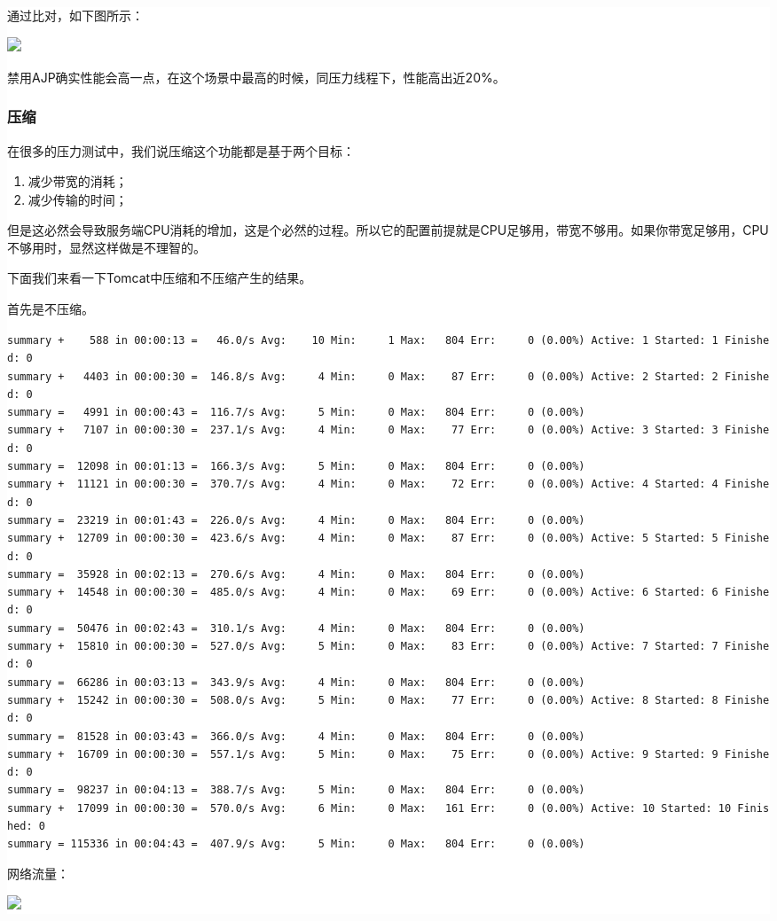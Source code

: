 通过比对，如下图所示：

![](https://static001.geekbang.org/resource/image/30/71/30114785a6e692a14f9b17f27fbf0a71.jpg?wh=568*376)

禁用AJP确实性能会高一点，在这个场景中最高的时候，同压力线程下，性能高出近20%。

### 压缩

在很多的压力测试中，我们说压缩这个功能都是基于两个目标：

1. 减少带宽的消耗；
2. 减少传输的时间；

但是这必然会导致服务端CPU消耗的增加，这是个必然的过程。所以它的配置前提就是CPU足够用，带宽不够用。如果你带宽足够用，CPU不够用时，显然这样做是不理智的。

下面我们来看一下Tomcat中压缩和不压缩产生的结果。

首先是不压缩。

```text
summary +    588 in 00:00:13 =   46.0/s Avg:    10 Min:     1 Max:   804 Err:     0 (0.00%) Active: 1 Started: 1 Finished: 0
summary +   4403 in 00:00:30 =  146.8/s Avg:     4 Min:     0 Max:    87 Err:     0 (0.00%) Active: 2 Started: 2 Finished: 0
summary =   4991 in 00:00:43 =  116.7/s Avg:     5 Min:     0 Max:   804 Err:     0 (0.00%)
summary +   7107 in 00:00:30 =  237.1/s Avg:     4 Min:     0 Max:    77 Err:     0 (0.00%) Active: 3 Started: 3 Finished: 0
summary =  12098 in 00:01:13 =  166.3/s Avg:     5 Min:     0 Max:   804 Err:     0 (0.00%)
summary +  11121 in 00:00:30 =  370.7/s Avg:     4 Min:     0 Max:    72 Err:     0 (0.00%) Active: 4 Started: 4 Finished: 0
summary =  23219 in 00:01:43 =  226.0/s Avg:     4 Min:     0 Max:   804 Err:     0 (0.00%)
summary +  12709 in 00:00:30 =  423.6/s Avg:     4 Min:     0 Max:    87 Err:     0 (0.00%) Active: 5 Started: 5 Finished: 0
summary =  35928 in 00:02:13 =  270.6/s Avg:     4 Min:     0 Max:   804 Err:     0 (0.00%)
summary +  14548 in 00:00:30 =  485.0/s Avg:     4 Min:     0 Max:    69 Err:     0 (0.00%) Active: 6 Started: 6 Finished: 0
summary =  50476 in 00:02:43 =  310.1/s Avg:     4 Min:     0 Max:   804 Err:     0 (0.00%)
summary +  15810 in 00:00:30 =  527.0/s Avg:     5 Min:     0 Max:    83 Err:     0 (0.00%) Active: 7 Started: 7 Finished: 0
summary =  66286 in 00:03:13 =  343.9/s Avg:     4 Min:     0 Max:   804 Err:     0 (0.00%)
summary +  15242 in 00:00:30 =  508.0/s Avg:     5 Min:     0 Max:    77 Err:     0 (0.00%) Active: 8 Started: 8 Finished: 0
summary =  81528 in 00:03:43 =  366.0/s Avg:     4 Min:     0 Max:   804 Err:     0 (0.00%)
summary +  16709 in 00:00:30 =  557.1/s Avg:     5 Min:     0 Max:    75 Err:     0 (0.00%) Active: 9 Started: 9 Finished: 0
summary =  98237 in 00:04:13 =  388.7/s Avg:     5 Min:     0 Max:   804 Err:     0 (0.00%)
summary +  17099 in 00:00:30 =  570.0/s Avg:     6 Min:     0 Max:   161 Err:     0 (0.00%) Active: 10 Started: 10 Finished: 0
summary = 115336 in 00:04:43 =  407.9/s Avg:     5 Min:     0 Max:   804 Err:     0 (0.00%)

```

网络流量：

![](https://static001.geekbang.org/resource/image/8d/5c/8dd475b263132ef93c3221246c32455c.png?wh=1889*785)
